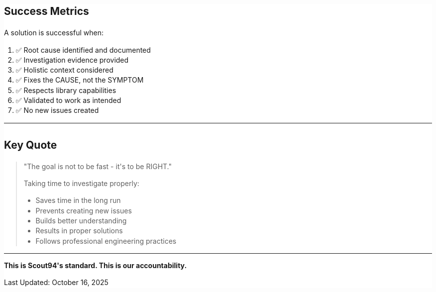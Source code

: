 
## Success Metrics

A solution is successful when:
1. ✅ Root cause identified and documented
2. ✅ Investigation evidence provided
3. ✅ Holistic context considered
4. ✅ Fixes the CAUSE, not the SYMPTOM
5. ✅ Respects library capabilities
6. ✅ Validated to work as intended
7. ✅ No new issues created

---

## Key Quote

> "The goal is not to be fast - it's to be RIGHT."
> 
> Taking time to investigate properly:
> - Saves time in the long run
> - Prevents creating new issues
> - Builds better understanding
> - Results in proper solutions
> - Follows professional engineering practices

---

**This is Scout94's standard. This is our accountability.**

Last Updated: October 16, 2025
